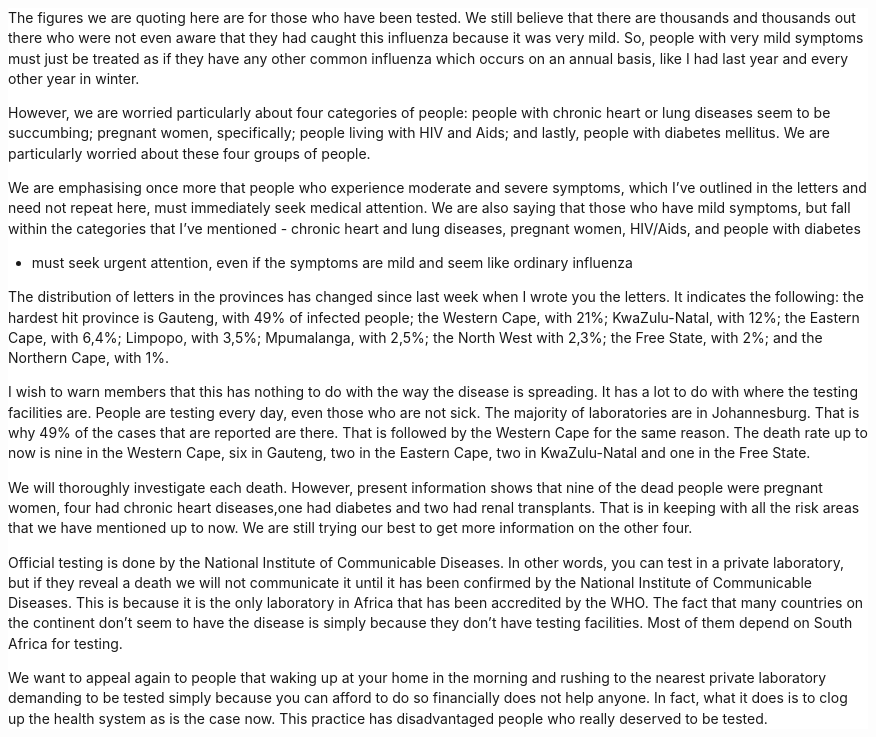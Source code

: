 The figures we are quoting here are for those who have been tested. We
still believe that there are thousands and thousands out there who were not
even aware that they had caught this influenza because it was very mild.
So, people with very mild symptoms must just be treated as if they have any
other common influenza which occurs on an annual basis, like I had last
year and every other year in winter.

However, we are worried particularly about four categories of people:
people with chronic heart or lung diseases seem to be succumbing; pregnant
women, specifically; people living with HIV and Aids; and lastly, people
with diabetes mellitus. We are particularly worried about these four groups
of people.

We are emphasising once more that people who experience moderate and severe
symptoms, which I’ve outlined in the letters and need not repeat here, must
immediately seek medical attention. We are also saying that those who have
mild symptoms, but fall within the categories that I’ve mentioned - chronic
heart and lung diseases, pregnant women, HIV/Aids, and people with diabetes
- must seek urgent attention, even if the symptoms are mild and seem like
ordinary influenza

The distribution of letters in the provinces has changed since last week
when I wrote you the letters. It indicates the following: the hardest hit
province is Gauteng, with 49% of infected people; the Western Cape, with
21%; KwaZulu-Natal, with 12%; the Eastern Cape, with 6,4%; Limpopo, with
3,5%; Mpumalanga, with 2,5%; the North West with 2,3%; the Free State, with
2%; and the Northern Cape, with 1%.

I wish to warn members that this has nothing to do with the way the disease
is spreading. It has a lot to do with where the testing facilities are.
People are testing every day, even those who are not sick. The majority of
laboratories are in Johannesburg. That is why 49% of the cases that are
reported are there. That is followed by the Western Cape for the same
reason. The death rate up to now is nine in the Western Cape, six in
Gauteng, two in the Eastern Cape, two in KwaZulu-Natal and one in the Free
State.

We will thoroughly investigate each death. However, present information
shows that nine of the dead people were pregnant women, four had chronic
heart diseases,one had diabetes and two had renal transplants. That is in
keeping with all the risk areas that we have mentioned up to now. We are
still trying our best to get more information on the other four.

Official testing is done by the National Institute of Communicable
Diseases. In other words, you can test in a private laboratory, but if they
reveal a death we will not communicate it until it has been confirmed by
the National Institute of Communicable Diseases. This is because it is the
only laboratory in Africa that has been accredited by the WHO. The fact
that many countries on the continent don’t seem to have the disease is
simply because they don’t have testing facilities. Most of them depend on
South Africa for testing.

We want to appeal again to people that waking up at your home in the
morning and rushing to the nearest private laboratory demanding to be
tested simply because you can afford to do so financially does not help
anyone. In fact, what it does is to clog up the health system as is the
case now. This practice has disadvantaged people who really deserved to be
tested.
